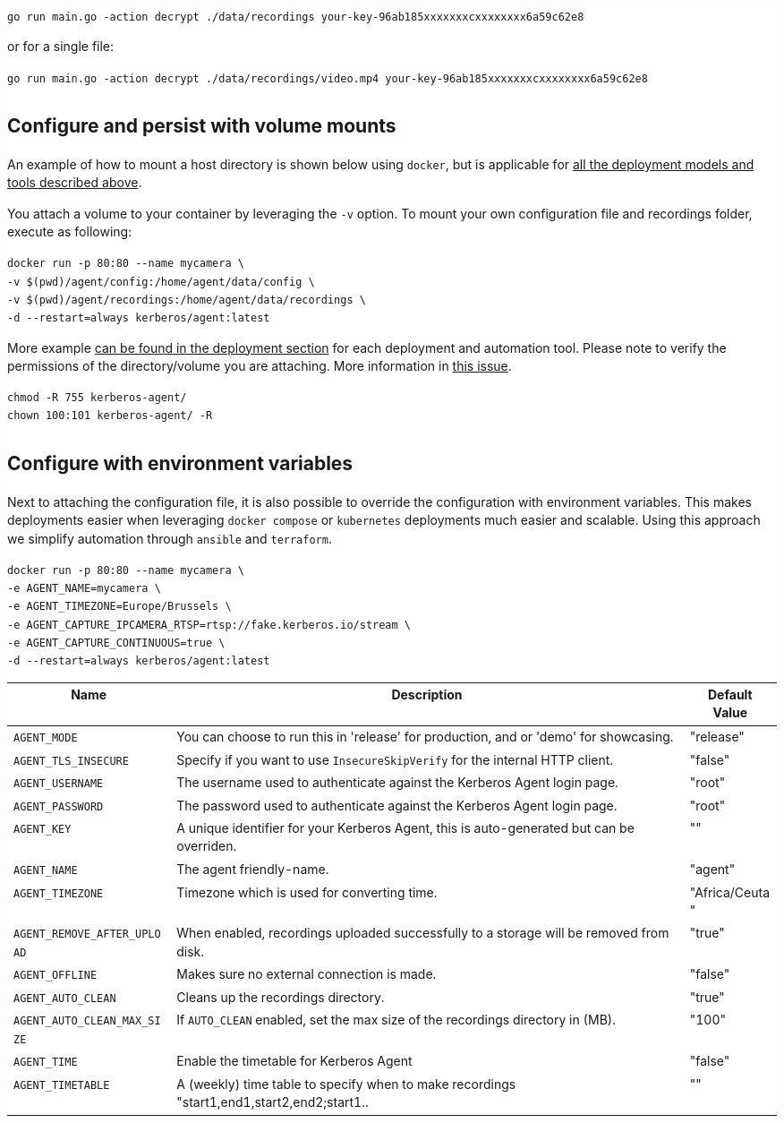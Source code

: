     go run main.go -action decrypt ./data/recordings your-key-96ab185xxxxxxxcxxxxxxxx6a59c62e8

or for a single file:

    go run main.go -action decrypt ./data/recordings/video.mp4 your-key-96ab185xxxxxxxcxxxxxxxx6a59c62e8

## Configure and persist with volume mounts

An example of how to mount a host directory is shown below using `docker`, but is applicable for [all the deployment models and tools described above](#running-and-automating-a-kerberos-agent).

You attach a volume to your container by leveraging the `-v` option. To mount your own configuration file and recordings folder, execute as following:

    docker run -p 80:80 --name mycamera \
    -v $(pwd)/agent/config:/home/agent/data/config \
    -v $(pwd)/agent/recordings:/home/agent/data/recordings \
    -d --restart=always kerberos/agent:latest

More example [can be found in the deployment section](https://github.com/kerberos-io/agent/tree/master/deployments) for each deployment and automation tool. Please note to verify the permissions of the directory/volume you are attaching. More information in [this issue](https://github.com/kerberos-io/agent/issues/80).

    chmod -R 755 kerberos-agent/
    chown 100:101 kerberos-agent/ -R

## Configure with environment variables

Next to attaching the configuration file, it is also possible to override the configuration with environment variables. This makes deployments easier when leveraging `docker compose` or `kubernetes` deployments much easier and scalable. Using this approach we simplify automation through `ansible` and `terraform`.

    docker run -p 80:80 --name mycamera \
    -e AGENT_NAME=mycamera \
    -e AGENT_TIMEZONE=Europe/Brussels \
    -e AGENT_CAPTURE_IPCAMERA_RTSP=rtsp://fake.kerberos.io/stream \
    -e AGENT_CAPTURE_CONTINUOUS=true \
    -d --restart=always kerberos/agent:latest

| Name                                    | Description                                                                                     | Default Value                  |
| --------------------------------------- | ----------------------------------------------------------------------------------------------- | ------------------------------ |
| `AGENT_MODE`                            | You can choose to run this in 'release' for production, and or 'demo' for showcasing.           | "release"                      |
| `AGENT_TLS_INSECURE`                    | Specify if you want to use `InsecureSkipVerify` for the internal HTTP client.                   | "false"                        |
| `AGENT_USERNAME`                        | The username used to authenticate against the Kerberos Agent login page.                        | "root"                         |
| `AGENT_PASSWORD`                        | The password used to authenticate against the Kerberos Agent login page.                        | "root"                         |
| `AGENT_KEY`                             | A unique identifier for your Kerberos Agent, this is auto-generated but can be overriden.       | ""                             |
| `AGENT_NAME`                            | The agent friendly-name.                                                                        | "agent"                        |
| `AGENT_TIMEZONE`                        | Timezone which is used for converting time.                                                     | "Africa/Ceuta"                 |
| `AGENT_REMOVE_AFTER_UPLOAD`             | When enabled, recordings uploaded successfully to a storage will be removed from disk.          | "true"                         |
| `AGENT_OFFLINE`                         | Makes sure no external connection is made.                                                      | "false"                        |
| `AGENT_AUTO_CLEAN`                      | Cleans up the recordings directory.                                                             | "true"                         |
| `AGENT_AUTO_CLEAN_MAX_SIZE`             | If `AUTO_CLEAN` enabled, set the max size of the recordings directory in (MB).                  | "100"                          |
| `AGENT_TIME`                            | Enable the timetable for Kerberos Agent                                                         | "false"                        |
| `AGENT_TIMETABLE`                       | A (weekly) time table to specify when to make recordings "start1,end1,start2,end2;start1..      | ""                             |